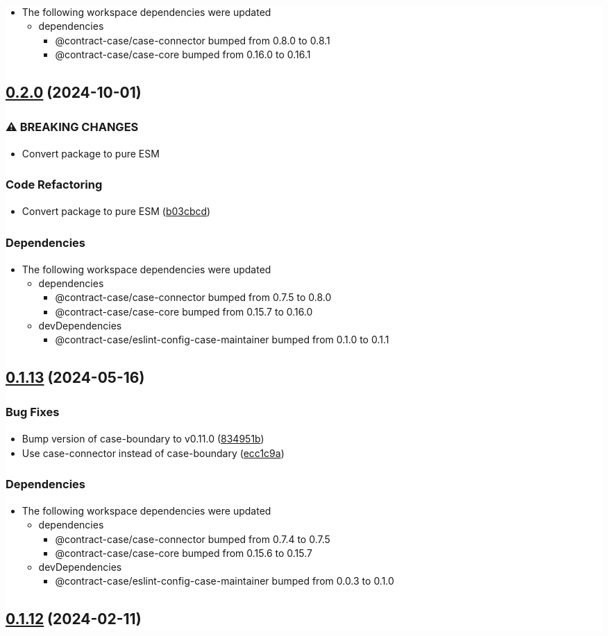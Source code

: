 * The following workspace dependencies were updated
  * dependencies
    * @contract-case/case-connector bumped from 0.8.0 to 0.8.1
    * @contract-case/case-core bumped from 0.16.0 to 0.16.1

## [0.2.0](https://github.com/case-contract-testing/contract-case/compare/@contract-case/cli-v0.1.13...@contract-case/cli-v0.2.0) (2024-10-01)


### ⚠ BREAKING CHANGES

* Convert package to pure ESM

### Code Refactoring

* Convert package to pure ESM ([b03cbcd](https://github.com/case-contract-testing/contract-case/commit/b03cbcd52d1ec5d96c66a467865842150acdabf5))


### Dependencies

* The following workspace dependencies were updated
  * dependencies
    * @contract-case/case-connector bumped from 0.7.5 to 0.8.0
    * @contract-case/case-core bumped from 0.15.7 to 0.16.0
  * devDependencies
    * @contract-case/eslint-config-case-maintainer bumped from 0.1.0 to 0.1.1

## [0.1.13](https://github.com/case-contract-testing/contract-case/compare/@contract-case/cli-v0.1.12...@contract-case/cli-v0.1.13) (2024-05-16)


### Bug Fixes

* Bump version of case-boundary to v0.11.0 ([834951b](https://github.com/case-contract-testing/contract-case/commit/834951bbf6205824cc1eb0b8f8392c502973a4a5))
* Use case-connector instead of case-boundary ([ecc1c9a](https://github.com/case-contract-testing/contract-case/commit/ecc1c9a02f1afc7caadaf1844d9b49eb1843a014))


### Dependencies

* The following workspace dependencies were updated
  * dependencies
    * @contract-case/case-connector bumped from 0.7.4 to 0.7.5
    * @contract-case/case-core bumped from 0.15.6 to 0.15.7
  * devDependencies
    * @contract-case/eslint-config-case-maintainer bumped from 0.0.3 to 0.1.0

## [0.1.12](https://github.com/case-contract-testing/contract-case/compare/@contract-case/cli-v0.1.11...@contract-case/cli-v0.1.12) (2024-02-11)
